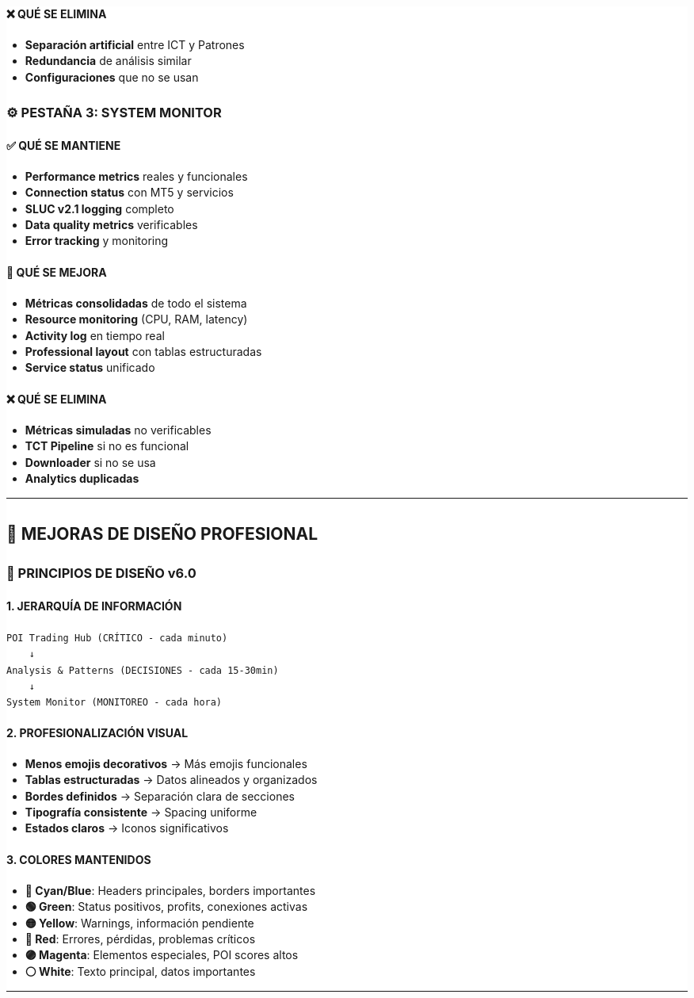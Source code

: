 #### **❌ QUÉ SE ELIMINA**
- **Separación artificial** entre ICT y Patrones
- **Redundancia** de análisis similar
- **Configuraciones** que no se usan

### **⚙️ PESTAÑA 3: SYSTEM MONITOR**

#### **✅ QUÉ SE MANTIENE**
- **Performance metrics** reales y funcionales
- **Connection status** con MT5 y servicios
- **SLUC v2.1 logging** completo
- **Data quality metrics** verificables
- **Error tracking** y monitoring

#### **🔄 QUÉ SE MEJORA**
- **Métricas consolidadas** de todo el sistema
- **Resource monitoring** (CPU, RAM, latency)
- **Activity log** en tiempo real
- **Professional layout** con tablas estructuradas
- **Service status** unificado

#### **❌ QUÉ SE ELIMINA**
- **Métricas simuladas** no verificables
- **TCT Pipeline** si no es funcional
- **Downloader** si no se usa
- **Analytics duplicadas**

---

## 🎨 MEJORAS DE DISEÑO PROFESIONAL

### **🎯 PRINCIPIOS DE DISEÑO v6.0**

#### **1. JERARQUÍA DE INFORMACIÓN**
```
POI Trading Hub (CRÍTICO - cada minuto)
    ↓
Analysis & Patterns (DECISIONES - cada 15-30min)
    ↓
System Monitor (MONITOREO - cada hora)
```

#### **2. PROFESIONALIZACIÓN VISUAL**
- **Menos emojis decorativos** → Más emojis funcionales
- **Tablas estructuradas** → Datos alineados y organizados
- **Bordes definidos** → Separación clara de secciones
- **Tipografía consistente** → Spacing uniforme
- **Estados claros** → Iconos significativos

#### **3. COLORES MANTENIDOS**
- **🔵 Cyan/Blue**: Headers principales, borders importantes
- **🟢 Green**: Status positivos, profits, conexiones activas
- **🟡 Yellow**: Warnings, información pendiente
- **🔴 Red**: Errores, pérdidas, problemas críticos
- **🟣 Magenta**: Elementos especiales, POI scores altos
- **⚪ White**: Texto principal, datos importantes

---